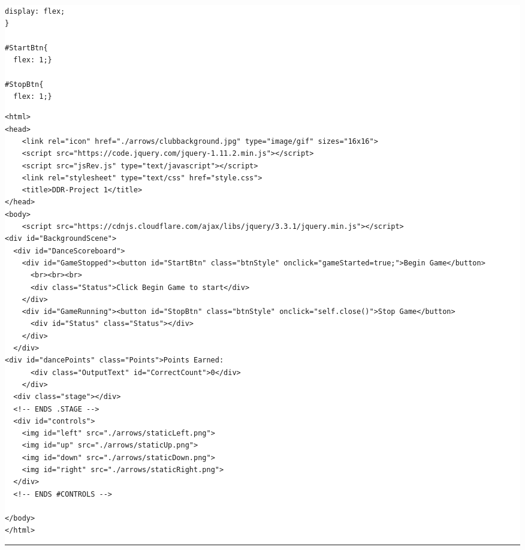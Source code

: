 ```
display: flex;
}

#StartBtn{
  flex: 1;}

#StopBtn{
  flex: 1;}
```
```
<html>
<head>
    <link rel="icon" href="./arrows/clubbackground.jpg" type="image/gif" sizes="16x16">
    <script src="https://code.jquery.com/jquery-1.11.2.min.js"></script>
    <script src="jsRev.js" type="text/javascript"></script>
    <link rel="stylesheet" type="text/css" href="style.css">
    <title>DDR-Project 1</title>
</head>
<body>
    <script src="https://cdnjs.cloudflare.com/ajax/libs/jquery/3.3.1/jquery.min.js"></script>
<div id="BackgroundScene">
  <div id="DanceScoreboard">
    <div id="GameStopped"><button id="StartBtn" class="btnStyle" onclick="gameStarted=true;">Begin Game</button>
      <br><br><br>
      <div class="Status">Click Begin Game to start</div>
    </div>
    <div id="GameRunning"><button id="StopBtn" class="btnStyle" onclick="self.close()">Stop Game</button>
      <div id="Status" class="Status"></div>
    </div>
  </div>
<div id="dancePoints" class="Points">Points Earned:
      <div class="OutputText" id="CorrectCount">0</div>
    </div>
  <div class="stage"></div>
  <!-- ENDS .STAGE -->
  <div id="controls">
    <img id="left" src="./arrows/staticLeft.png">
    <img id="up" src="./arrows/staticUp.png">
    <img id="down" src="./arrows/staticDown.png">
    <img id="right" src="./arrows/staticRight.png">
  </div>
  <!-- ENDS #CONTROLS -->

</body>
</html>
```




------------
    